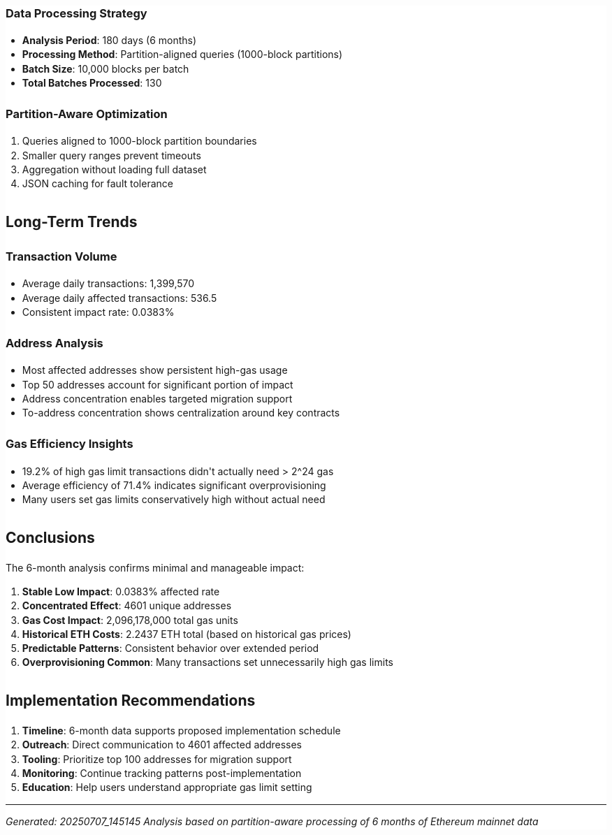 ### Data Processing Strategy
- **Analysis Period**: 180 days (6 months)
- **Processing Method**: Partition-aligned queries (1000-block partitions)
- **Batch Size**: 10,000 blocks per batch
- **Total Batches Processed**: 130

### Partition-Aware Optimization
1. Queries aligned to 1000-block partition boundaries
2. Smaller query ranges prevent timeouts
3. Aggregation without loading full dataset
4. JSON caching for fault tolerance

## Long-Term Trends

### Transaction Volume
- Average daily transactions: 1,399,570
- Average daily affected transactions: 536.5
- Consistent impact rate: 0.0383%

### Address Analysis
- Most affected addresses show persistent high-gas usage
- Top 50 addresses account for significant portion of impact
- Address concentration enables targeted migration support
- To-address concentration shows centralization around key contracts

### Gas Efficiency Insights
- 19.2% of high gas limit transactions didn't actually need > 2^24 gas
- Average efficiency of 71.4% indicates significant overprovisioning
- Many users set gas limits conservatively high without actual need

## Conclusions

The 6-month analysis confirms minimal and manageable impact:
1. **Stable Low Impact**: 0.0383% affected rate
2. **Concentrated Effect**: 4601 unique addresses
3. **Gas Cost Impact**: 2,096,178,000 total gas units
4. **Historical ETH Costs**: 2.2437 ETH total (based on historical gas prices)
5. **Predictable Patterns**: Consistent behavior over extended period
6. **Overprovisioning Common**: Many transactions set unnecessarily high gas limits

## Implementation Recommendations

1. **Timeline**: 6-month data supports proposed implementation schedule
2. **Outreach**: Direct communication to 4601 affected addresses
3. **Tooling**: Prioritize top 100 addresses for migration support
4. **Monitoring**: Continue tracking patterns post-implementation
5. **Education**: Help users understand appropriate gas limit setting

---
*Generated: 20250707_145145*
*Analysis based on partition-aware processing of 6 months of Ethereum mainnet data*

